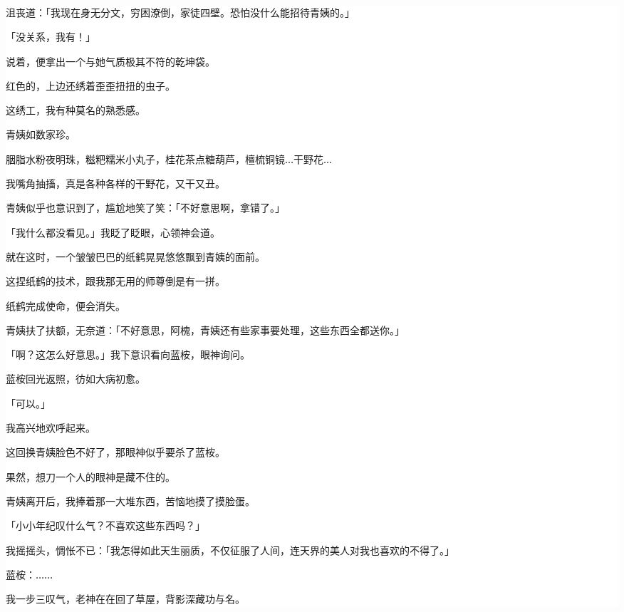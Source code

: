 沮丧道：「我现在身无分文，穷困潦倒，家徒四壁。恐怕没什么能招待青姨的。」


「没关系，我有！」


说着，便拿出一个与她气质极其不符的乾坤袋。


红色的，上边还绣着歪歪扭扭的虫子。


这绣工，我有种莫名的熟悉感。


青姨如数家珍。


胭脂水粉夜明珠，糍粑糯米小丸子，桂花茶点糖葫芦，檀梳铜镜…干野花…


我嘴角抽搐，真是各种各样的干野花，又干又丑。


青姨似乎也意识到了，尴尬地笑了笑：「不好意思啊，拿错了。」


「我什么都没看见。」我眨了眨眼，心领神会道。


就在这时，一个皱皱巴巴的纸鹤晃晃悠悠飘到青姨的面前。


这捏纸鹤的技术，跟我那无用的师尊倒是有一拼。


纸鹤完成使命，便会消失。


青姨扶了扶额，无奈道：「不好意思，阿槐，青姨还有些家事要处理，这些东西全都送你。」


「啊？这怎么好意思。」我下意识看向蓝桉，眼神询问。


蓝桉回光返照，彷如大病初愈。


「可以。」


我高兴地欢呼起来。


这回换青姨脸色不好了，那眼神似乎要杀了蓝桉。


果然，想刀一个人的眼神是藏不住的。


青姨离开后，我捧着那一大堆东西，苦恼地摸了摸脸蛋。


「小小年纪叹什么气？不喜欢这些东西吗？」


我摇摇头，惆怅不已：「我怎得如此天生丽质，不仅征服了人间，连天界的美人对我也喜欢的不得了。」


蓝桉：……


我一步三叹气，老神在在回了草屋，背影深藏功与名。
